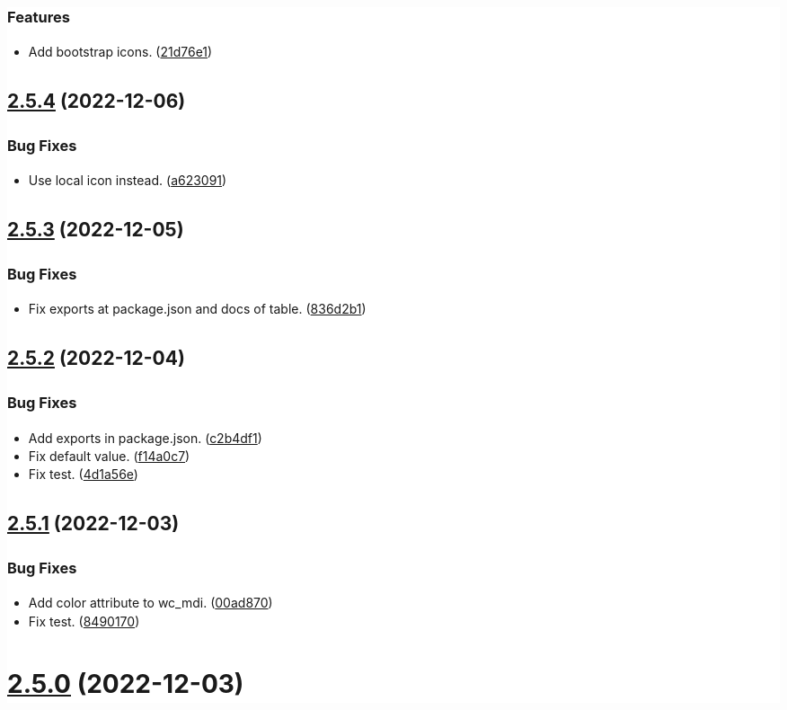 
### Features

* Add bootstrap icons. ([21d76e1](https://github.com/gsmlg-dev/phoenix_webcomponent/commit/21d76e18b91d075ded072067a12d123b2050a8da))

## [2.5.4](https://github.com/gsmlg-dev/phoenix_webcomponent/compare/v2.5.3...v2.5.4) (2022-12-06)


### Bug Fixes

* Use local icon instead. ([a623091](https://github.com/gsmlg-dev/phoenix_webcomponent/commit/a623091b9f405d401e367935a3e657b72452f228))

## [2.5.3](https://github.com/gsmlg-dev/phoenix_webcomponent/compare/v2.5.2...v2.5.3) (2022-12-05)


### Bug Fixes

* Fix exports at package.json and docs of table. ([836d2b1](https://github.com/gsmlg-dev/phoenix_webcomponent/commit/836d2b12803c5e2d3e3152e744f761e5aaa38fd7))

## [2.5.2](https://github.com/gsmlg-dev/phoenix_webcomponent/compare/v2.5.1...v2.5.2) (2022-12-04)


### Bug Fixes

* Add exports in package.json. ([c2b4df1](https://github.com/gsmlg-dev/phoenix_webcomponent/commit/c2b4df1db019c4d7f0c1d12eb6c5e527d038c570))
* Fix default value. ([f14a0c7](https://github.com/gsmlg-dev/phoenix_webcomponent/commit/f14a0c75055be67fd24733f82f9606f1ee7364ac))
* Fix test. ([4d1a56e](https://github.com/gsmlg-dev/phoenix_webcomponent/commit/4d1a56e2a6d6f054580f69c089f31c00cef5c705))

## [2.5.1](https://github.com/gsmlg-dev/phoenix_webcomponent/compare/v2.5.0...v2.5.1) (2022-12-03)


### Bug Fixes

* Add color attribute to wc_mdi. ([00ad870](https://github.com/gsmlg-dev/phoenix_webcomponent/commit/00ad87073ae5fbb159d55438a08adffcd9fdfb18))
* Fix test. ([8490170](https://github.com/gsmlg-dev/phoenix_webcomponent/commit/8490170d7becea97061c8842e6274c1dc9174cc0))

# [2.5.0](https://github.com/gsmlg-dev/phoenix_webcomponent/compare/v2.4.0...v2.5.0) (2022-12-03)
